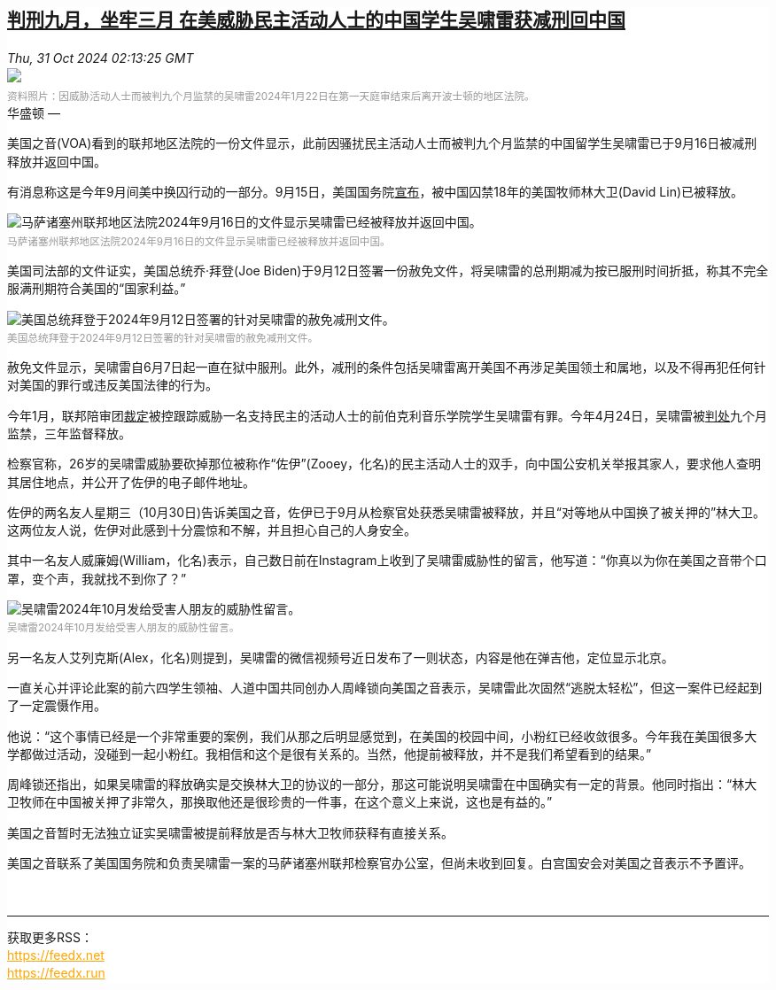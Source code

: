 
[判刑九月，坐牢三月 在美威胁民主活动人士的中国学生吴啸雷获减刑回中国](https://www.voachinese.com/a/wu-xiaolei-returns-to-china-following-sentence-commutation-amid-alleged-prisoner-swap-for-pastor-david-lin-20241030/7845740.html)
------

<div><i>Thu, 31 Oct 2024 02:13:25 GMT</i></div><img src="https://images.weserv.nl?url=gdb.voanews.com/01000000-0aff-0242-3107-08dc1bb9603f_r1_s.jpeg" width="100%"><div><small style="color: #999;">资料照片：因威胁活动人士而被判九个月监禁的吴啸雷2024年1月22日在第一天庭审结束后离开波士顿的地区法院。</small></div>华盛顿 — <p>美国之音(VOA)看到的联邦地区法院的一份文件显示，此前因骚扰民主活动人士而被判九个月监禁的中国留学生吴啸雷已于9月16日被减刑释放并返回中国。</p><p>有消息称这是今年9月间美中换囚行动的一部分。9月15日，美国国务院<a href="https://www.voachinese.com/a/china-frees-american-pastor-us-claims-was-wrongly-jailed-state-dept/7785262.html" target="_blank">宣布</a>，被中国囚禁18年的美国牧师林大卫(David Lin)已被释放。</p><div ><img  src="https://images.weserv.nl?url=gdb.voanews.com/560c9dc8-24c7-4138-ae20-e4b789f50972_w268_h151.jpeg" alt="马萨诸塞州联邦地区法院2024年9月16日的文件显示吴啸雷已经被释放并返回中国。" border="0"/><div><small style="color: #999;">马萨诸塞州联邦地区法院2024年9月16日的文件显示吴啸雷已经被释放并返回中国。</small></div></div><p>美国司法部的文件证实，美国总统乔·拜登(Joe Biden)于9月12日签署一份赦免文件，将吴啸雷的总刑期减为按已服刑时间折抵，称其不完全服满刑期符合美国的“国家利益。”</p><div ><img  src="https://images.weserv.nl?url=gdb.voanews.com/5354f2b2-1cf5-4820-93ff-434387dde270_w268_h151.jpeg" alt="美国总统拜登于2024年9月12日签署的针对吴啸雷的赦免减刑文件。" border="0"/><div><small style="color: #999;">美国总统拜登于2024年9月12日签署的针对吴啸雷的赦免减刑文件。</small></div></div><p>赦免文件显示，吴啸雷自6月7日起一直在狱中服刑。此外，减刑的条件包括吴啸雷离开美国不再涉足美国领土和属地，以及不得再犯任何针对美国的罪行或违反美国法律的行为。</p><p>今年1月，联邦陪审团<a href="https://www.voachinese.com/a/berklee-college-of-music-student-convicted-of-stalking-threatening-individual-promoting-democracy-in-china-20240125/7457502.html" target="_blank">裁定</a>被控跟踪威胁一名支持民主的活动人士的前伯克利音乐学院学生吴啸雷有罪。今年4月24日，吴啸雷被<a href="https://www.voachinese.com/a/chinese-student-given-9-month-prison-sentence-for-harassing-person-posting-democracy-leaflets-20240424/7583916.html" target="_blank">判处</a>九个月监禁，三年监督释放。</p><p>检察官称，26岁的吴啸雷威胁要砍掉那位被称作“佐伊”(Zooey，化名)的民主活动人士的双手，向中国公安机关举报其家人，要求他人查明其居住地点，并公开了佐伊的电子邮件地址。</p><p>佐伊的两名友人星期三（10月30日)告诉美国之音，佐伊已于9月从检察官处获悉吴啸雷被释放，并且“对等地从中国换了被关押的”林大卫。这两位友人说，佐伊对此感到十分震惊和不解，并且担心自己的人身安全。</p><p>其中一名友人威廉姆(William，化名)表示，自己数日前在Instagram上收到了吴啸雷威胁性的留言，他写道：“你真以为你在美国之音带个口罩，变个声，我就找不到你了？”</p><div ><img  src="https://images.weserv.nl?url=gdb.voanews.com/65fd9c87-5d69-4cb5-a1a1-1aa29c24c881_w268_h151.png" alt="吴啸雷2024年10月发给受害人朋友的威胁性留言。" border="0"/><div><small style="color: #999;">吴啸雷2024年10月发给受害人朋友的威胁性留言。</small></div></div><p>另一名友人艾列克斯(Alex，化名)则提到，吴啸雷的微信视频号近日发布了一则状态，内容是他在弹吉他，定位显示北京。</p><p>一直关心并评论此案的前六四学生领袖、人道中国共同创办人周峰锁向美国之音表示，吴啸雷此次固然“逃脱太轻松”，但这一案件已经起到了一定震慑作用。</p><p>他说：“这个事情已经是一个非常重要的案例，我们从那之后明显感觉到，在美国的校园中间，小粉红已经收敛很多。今年我在美国很多大学都做过活动，没碰到一起小粉红。我相信和这个是很有关系的。当然，他提前被释放，并不是我们希望看到的结果。”</p><p>周峰锁还指出，如果吴啸雷的释放确实是交换林大卫的协议的一部分，那这可能说明吴啸雷在中国确实有一定的背景。他同时指出：“林大卫牧师在中国被关押了非常久，那换取他还是很珍贵的一件事，在这个意义上来说，这也是有益的。”</p><p>美国之音暂时无法独立证实吴啸雷被提前释放是否与林大卫牧师获释有直接关系。</p><p>美国之音联系了美国国务院和负责吴啸雷一案的马萨诸塞州联邦检察官办公室，但尚未收到回复。白宫国安会对美国之音表示不予置评。</p><br><hr><div>获取更多RSS：<br><a href="https://feedx.net" style="color:orange" target="_blank">https://feedx.net</a> <br><a href="https://feedx.run" style="color:orange" target="_blank">https://feedx.run</a><br></div>
